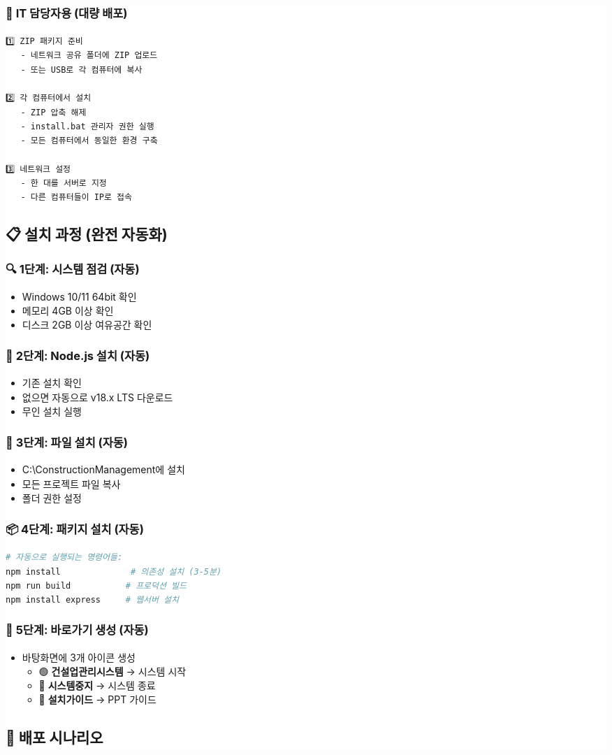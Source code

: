 ### 🔧 **IT 담당자용 (대량 배포)**
```bash
1️⃣ ZIP 패키지 준비
   - 네트워크 공유 폴더에 ZIP 업로드
   - 또는 USB로 각 컴퓨터에 복사

2️⃣ 각 컴퓨터에서 설치
   - ZIP 압축 해제
   - install.bat 관리자 권한 실행
   - 모든 컴퓨터에서 동일한 환경 구축

3️⃣ 네트워크 설정
   - 한 대를 서버로 지정
   - 다른 컴퓨터들이 IP로 접속
```

## 📋 설치 과정 (완전 자동화)

### 🔍 **1단계: 시스템 점검 (자동)**
- Windows 10/11 64bit 확인
- 메모리 4GB 이상 확인  
- 디스크 2GB 이상 여유공간 확인

### 🔧 **2단계: Node.js 설치 (자동)**
- 기존 설치 확인
- 없으면 자동으로 v18.x LTS 다운로드
- 무인 설치 실행

### 📁 **3단계: 파일 설치 (자동)**
- C:\ConstructionManagement에 설치
- 모든 프로젝트 파일 복사
- 폴더 권한 설정

### 📦 **4단계: 패키지 설치 (자동)**
```bash
# 자동으로 실행되는 명령어들:
npm install              # 의존성 설치 (3-5분)
npm run build           # 프로덕션 빌드
npm install express     # 웹서버 설치
```

### 🔗 **5단계: 바로가기 생성 (자동)**
- 바탕화면에 3개 아이콘 생성
  - 🟢 **건설업관리시스템** → 시스템 시작
  - 🔴 **시스템중지** → 시스템 종료
  - 📖 **설치가이드** → PPT 가이드

## 🎪 배포 시나리오
